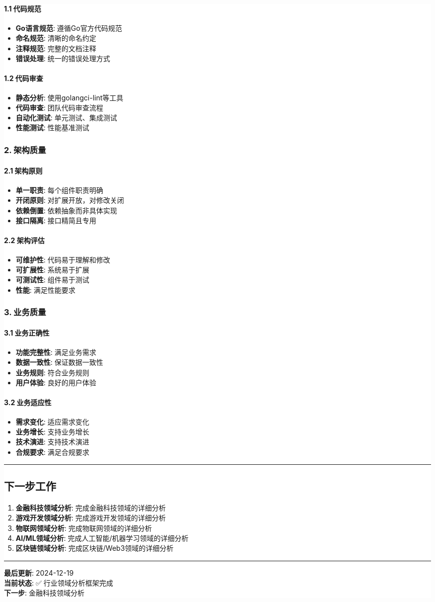 #### 1.1 代码规范

- **Go语言规范**: 遵循Go官方代码规范
- **命名规范**: 清晰的命名约定
- **注释规范**: 完整的文档注释
- **错误处理**: 统一的错误处理方式

#### 1.2 代码审查

- **静态分析**: 使用golangci-lint等工具
- **代码审查**: 团队代码审查流程
- **自动化测试**: 单元测试、集成测试
- **性能测试**: 性能基准测试

### 2. 架构质量

#### 2.1 架构原则

- **单一职责**: 每个组件职责明确
- **开闭原则**: 对扩展开放，对修改关闭
- **依赖倒置**: 依赖抽象而非具体实现
- **接口隔离**: 接口精简且专用

#### 2.2 架构评估

- **可维护性**: 代码易于理解和修改
- **可扩展性**: 系统易于扩展
- **可测试性**: 组件易于测试
- **性能**: 满足性能要求

### 3. 业务质量

#### 3.1 业务正确性

- **功能完整性**: 满足业务需求
- **数据一致性**: 保证数据一致性
- **业务规则**: 符合业务规则
- **用户体验**: 良好的用户体验

#### 3.2 业务适应性

- **需求变化**: 适应需求变化
- **业务增长**: 支持业务增长
- **技术演进**: 支持技术演进
- **合规要求**: 满足合规要求

---

## 下一步工作

1. **金融科技领域分析**: 完成金融科技领域的详细分析
2. **游戏开发领域分析**: 完成游戏开发领域的详细分析
3. **物联网领域分析**: 完成物联网领域的详细分析
4. **AI/ML领域分析**: 完成人工智能/机器学习领域的详细分析
5. **区块链领域分析**: 完成区块链/Web3领域的详细分析

---

**最后更新**: 2024-12-19  
**当前状态**: ✅ 行业领域分析框架完成  
**下一步**: 金融科技领域分析
